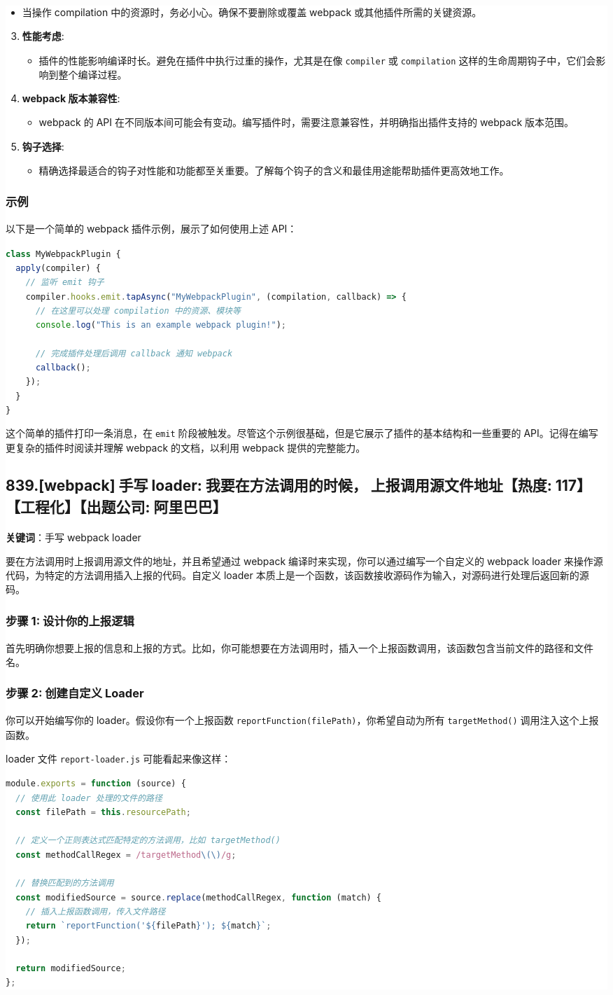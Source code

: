    - 当操作 compilation 中的资源时，务必小心。确保不要删除或覆盖 webpack 或其他插件所需的关键资源。

3. **性能考虑**:
   - 插件的性能影响编译时长。避免在插件中执行过重的操作，尤其是在像 `compiler` 或 `compilation` 这样的生命周期钩子中，它们会影响到整个编译过程。
4. **webpack 版本兼容性**:

   - webpack 的 API 在不同版本间可能会有变动。编写插件时，需要注意兼容性，并明确指出插件支持的 webpack 版本范围。

5. **钩子选择**:
   - 精确选择最适合的钩子对性能和功能都至关重要。了解每个钩子的含义和最佳用途能帮助插件更高效地工作。

### 示例

以下是一个简单的 webpack 插件示例，展示了如何使用上述 API：

```javascript
class MyWebpackPlugin {
  apply(compiler) {
    // 监听 emit 钩子
    compiler.hooks.emit.tapAsync("MyWebpackPlugin", (compilation, callback) => {
      // 在这里可以处理 compilation 中的资源、模块等
      console.log("This is an example webpack plugin!");

      // 完成插件处理后调用 callback 通知 webpack
      callback();
    });
  }
}
```

这个简单的插件打印一条消息，在 `emit` 阶段被触发。尽管这个示例很基础，但是它展示了插件的基本结构和一些重要的 API。记得在编写更复杂的插件时阅读并理解 webpack 的文档，以利用 webpack 提供的完整能力。

           

## 839.[webpack] 手写 loader: 我要在方法调用的时候， 上报调用源文件地址【热度: 117】【工程化】【出题公司: 阿里巴巴】
      
**关键词**：手写 webpack loader

要在方法调用时上报调用源文件的地址，并且希望通过 webpack 编译时来实现，你可以通过编写一个自定义的 webpack loader 来操作源代码，为特定的方法调用插入上报的代码。自定义 loader 本质上是一个函数，该函数接收源码作为输入，对源码进行处理后返回新的源码。

### 步骤 1: 设计你的上报逻辑

首先明确你想要上报的信息和上报的方式。比如，你可能想要在方法调用时，插入一个上报函数调用，该函数包含当前文件的路径和文件名。

### 步骤 2: 创建自定义 Loader

你可以开始编写你的 loader。假设你有一个上报函数 `reportFunction(filePath)`，你希望自动为所有 `targetMethod()` 调用注入这个上报函数。

loader 文件 `report-loader.js` 可能看起来像这样：

```javascript
module.exports = function (source) {
  // 使用此 loader 处理的文件的路径
  const filePath = this.resourcePath;

  // 定义一个正则表达式匹配特定的方法调用，比如 targetMethod()
  const methodCallRegex = /targetMethod\(\)/g;

  // 替换匹配到的方法调用
  const modifiedSource = source.replace(methodCallRegex, function (match) {
    // 插入上报函数调用，传入文件路径
    return `reportFunction('${filePath}'); ${match}`;
  });

  return modifiedSource;
};
```